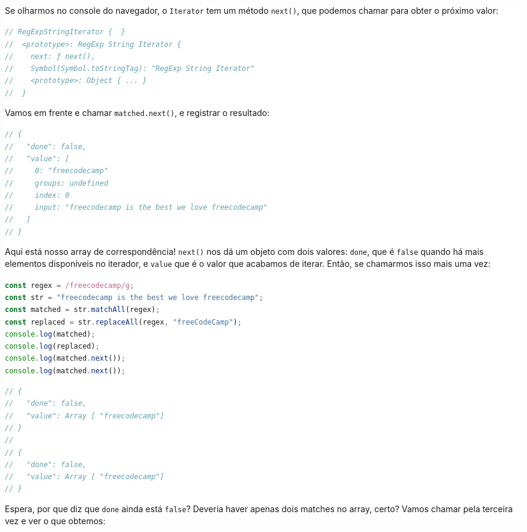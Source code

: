 Se olharmos no console do navegador, o `Iterator` tem um método `next()`, que podemos chamar para obter o próximo valor:

```js
// RegExpStringIterator {  }
//  <prototype>: RegExp String Iterator {
//    next: ƒ next(),
//    Symbol(Symbol.toStringTag): "RegExp String Iterator"
//    <prototype>: Object { ... }
//  }
```

Vamos em frente e chamar `matched.next()`, e registrar o resultado:

```js
// {
//   "done": false,
//   "value": [
//     0: "freecodecamp"
//     groups: undefined
//     index: 0
//     input: "freecodecamp is the best we love freecodecamp"
//   ]
// }
```

Aqui está nosso array de correspondência! `next()` nos dá um objeto com dois valores: `done`, que é `false` quando há mais elementos disponíveis no iterador, e `value` que é o valor que acabamos de iterar. Então, se chamarmos isso mais uma vez:

```js
const regex = /freecodecamp/g;
const str = "freecodecamp is the best we love freecodecamp";
const matched = str.matchAll(regex);
const replaced = str.replaceAll(regex, "freeCodeCamp");
console.log(matched);
console.log(replaced);
console.log(matched.next());
console.log(matched.next());
```

```js
// {
//   "done": false,
//   "value": Array [ "freecodecamp"]
// }
//
// {
//   "done": false,
//   "value": Array [ "freecodecamp"]
// }
```

Espera, por que diz que `done` ainda está `false`? Deveria haver apenas dois matches no array, certo? Vamos chamar pela terceira vez e ver o que obtemos:
